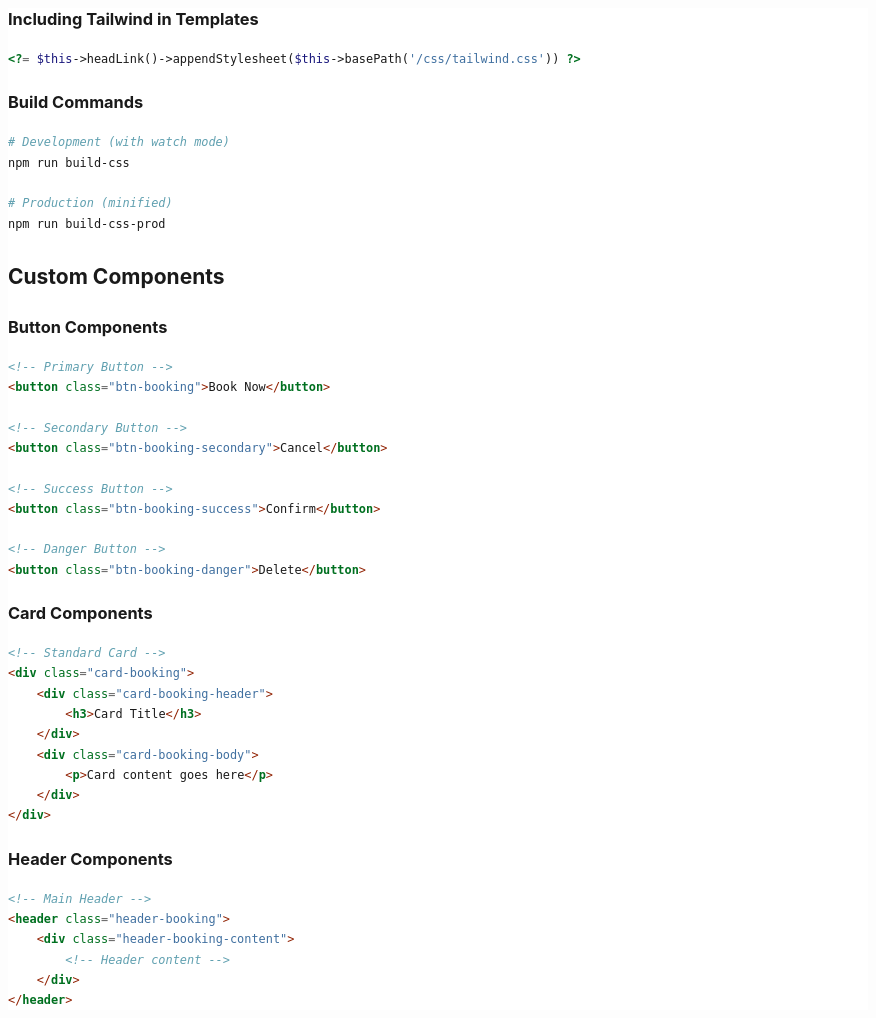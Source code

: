 ### Including Tailwind in Templates
```php
<?= $this->headLink()->appendStylesheet($this->basePath('/css/tailwind.css')) ?>
```

### Build Commands
```bash
# Development (with watch mode)
npm run build-css

# Production (minified)
npm run build-css-prod
```

## Custom Components

### Button Components
```html
<!-- Primary Button -->
<button class="btn-booking">Book Now</button>

<!-- Secondary Button -->
<button class="btn-booking-secondary">Cancel</button>

<!-- Success Button -->
<button class="btn-booking-success">Confirm</button>

<!-- Danger Button -->
<button class="btn-booking-danger">Delete</button>
```

### Card Components
```html
<!-- Standard Card -->
<div class="card-booking">
    <div class="card-booking-header">
        <h3>Card Title</h3>
    </div>
    <div class="card-booking-body">
        <p>Card content goes here</p>
    </div>
</div>
```

### Header Components
```html
<!-- Main Header -->
<header class="header-booking">
    <div class="header-booking-content">
        <!-- Header content -->
    </div>
</header>
```
